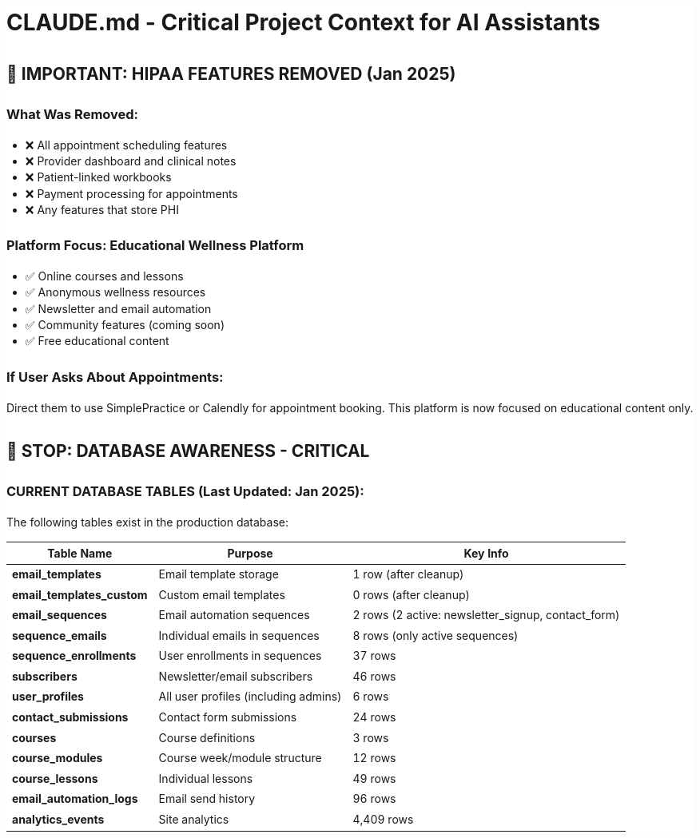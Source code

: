 # CLAUDE.md - Critical Project Context for AI Assistants

## 🚨 IMPORTANT: HIPAA FEATURES REMOVED (Jan 2025)

### What Was Removed:
- ❌ All appointment scheduling features
- ❌ Provider dashboard and clinical notes
- ❌ Patient-linked workbooks
- ❌ Payment processing for appointments
- ❌ Any features that store PHI

### Platform Focus: Educational Wellness Platform
- ✅ Online courses and lessons
- ✅ Anonymous wellness resources
- ✅ Newsletter and email automation
- ✅ Community features (coming soon)
- ✅ Free educational content

### If User Asks About Appointments:
Direct them to use SimplePractice or Calendly for appointment booking. This platform is now focused on educational content only.

## 🛑 STOP: DATABASE AWARENESS - CRITICAL

### CURRENT DATABASE TABLES (Last Updated: Jan 2025):
The following tables exist in the production database:

| Table Name | Purpose | Key Info |
|------------|---------|----------|
| **email_templates** | Email template storage | 1 row (after cleanup) |
| **email_templates_custom** | Custom email templates | 0 rows (after cleanup) |
| **email_sequences** | Email automation sequences | 2 rows (2 active: newsletter_signup, contact_form) |
| **sequence_emails** | Individual emails in sequences | 8 rows (only active sequences) |
| **sequence_enrollments** | User enrollments in sequences | 37 rows |
| **subscribers** | Newsletter/email subscribers | 46 rows |
| **user_profiles** | All user profiles (including admins) | 6 rows |
| **contact_submissions** | Contact form submissions | 24 rows |
| **courses** | Course definitions | 3 rows |
| **course_modules** | Course week/module structure | 12 rows |
| **course_lessons** | Individual lessons | 49 rows |
| **email_automation_logs** | Email send history | 96 rows |
| **analytics_events** | Site analytics | 4,409 rows |
